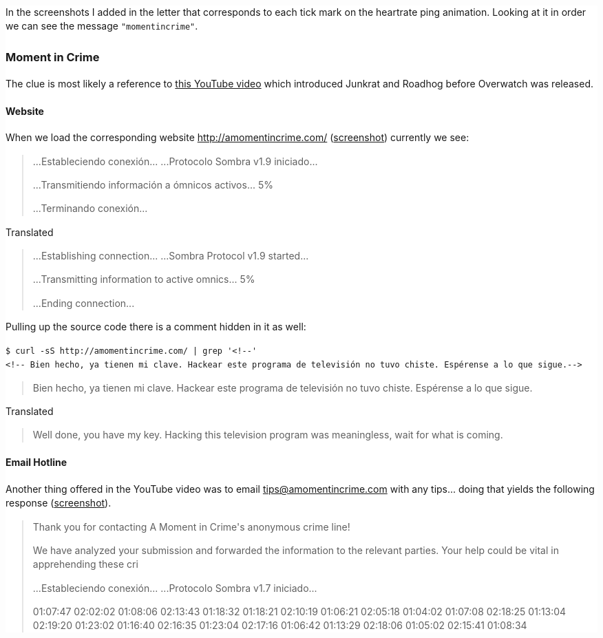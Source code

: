 In the screenshots I added in the letter that corresponds to each tick mark on
the heartrate ping animation.  Looking at it in order we can see the message
`"momentincrime"`.

### Moment in Crime

The clue is most likely a reference to [this YouTube video](https://www.youtube.com/watch?v=l5kTATxt7bE)
which introduced Junkrat and Roadhog before Overwatch was released.

#### Website

When we load the corresponding website http://amomentincrime.com/
([screenshot](https://raw.githubusercontent.com/bahamas10/sombra/master/05-skycoder-forum-post/assets/website.png))
currently we see:

> ...Estableciendo conexión...
> ...Protocolo Sombra v1.9 iniciado...
>
> ...Transmitiendo información a ómnicos activos... 5%
>
> ...Terminando conexión...

Translated

> ...Establishing connection...
> ...Sombra Protocol v1.9 started...
>
> ...Transmitting information to active omnics... 5%
>
> ...Ending connection...

Pulling up the source code there is a comment hidden in it as well:

    $ curl -sS http://amomentincrime.com/ | grep '<!--'
    <!-- Bien hecho, ya tienen mi clave. Hackear este programa de televisión no tuvo chiste. Espérense a lo que sigue.-->

> Bien hecho, ya tienen mi clave. Hackear este programa de televisión no tuvo chiste. Espérense a lo que sigue.

Translated

> Well done, you have my key. Hacking this television program was meaningless, wait for what is coming.

#### Email Hotline

Another thing offered in the YouTube video was to email tips@amomentincrime.com
with any tips... doing that yields the following response
([screenshot](https://raw.githubusercontent.com/bahamas10/sombra/master/05-skycoder-forum-post/assets/email.png)).

> Thank you for contacting A Moment in Crime's anonymous crime line!
>
> We have analyzed your submission and forwarded the information to the relevant parties. Your help could be vital in apprehending these cri
>
> ...Estableciendo conexión...
> ...Protocolo Sombra v1.7 iniciado...
>
>
> 01:07:47 02:02:02 01:08:06 02:13:43 01:18:32
> 01:18:21 02:10:19 01:06:21 02:05:18 01:04:02
> 01:07:08 02:18:25 01:13:04 02:19:20 01:23:02
> 01:16:40 02:16:35 01:23:04 02:17:16 01:06:42
> 01:13:29 02:18:06 01:05:02 02:15:41 01:08:34
>